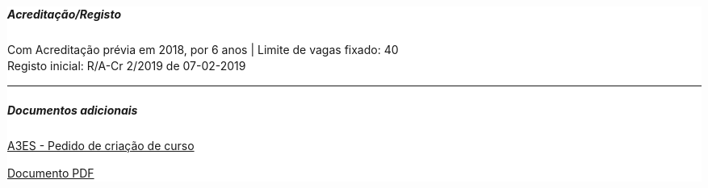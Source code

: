 
##### Acreditação/Registo

Com Acreditação prévia em 2018, por 6 anos | Limite de vagas fixado: 40  
Registo inicial: R/A-Cr 2/2019 de 07-02-2019

* * *

##### Documentos adicionais

[A3ES - Pedido de criação de
curso](https://guiaects.ipb.pt/GuiaEcts/PdfCursoDownloadServlet?documentoId=1335)  

[Documento
PDF](https://guiaects.ipb.pt/GuiaEcts/PdfCursoDownloadServlet?documentoId=1418)  

  
  
  
